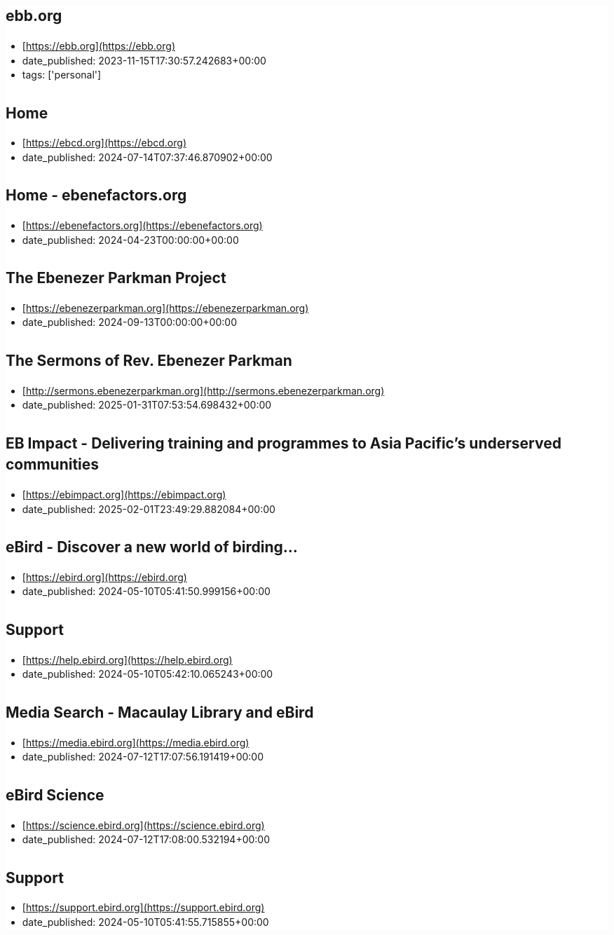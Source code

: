  ## ebb.org
 - [https://ebb.org](https://ebb.org)
 - date_published: 2023-11-15T17:30:57.242683+00:00
 - tags: ['personal']

 ## Home
 - [https://ebcd.org](https://ebcd.org)
 - date_published: 2024-07-14T07:37:46.870902+00:00

 ## Home - ebenefactors.org
 - [https://ebenefactors.org](https://ebenefactors.org)
 - date_published: 2024-04-23T00:00:00+00:00

 ## The Ebenezer Parkman Project
 - [https://ebenezerparkman.org](https://ebenezerparkman.org)
 - date_published: 2024-09-13T00:00:00+00:00

 ## The Sermons of Rev. Ebenezer Parkman
 - [http://sermons.ebenezerparkman.org](http://sermons.ebenezerparkman.org)
 - date_published: 2025-01-31T07:53:54.698432+00:00

 ## EB Impact - Delivering training and programmes to Asia Pacific’s underserved communities
 - [https://ebimpact.org](https://ebimpact.org)
 - date_published: 2025-02-01T23:49:29.882084+00:00

 ## eBird - Discover a new world of birding...
 - [https://ebird.org](https://ebird.org)
 - date_published: 2024-05-10T05:41:50.999156+00:00

 ## Support
 - [https://help.ebird.org](https://help.ebird.org)
 - date_published: 2024-05-10T05:42:10.065243+00:00

 ## Media Search - Macaulay Library and eBird
 - [https://media.ebird.org](https://media.ebird.org)
 - date_published: 2024-07-12T17:07:56.191419+00:00

 ## eBird Science
 - [https://science.ebird.org](https://science.ebird.org)
 - date_published: 2024-07-12T17:08:00.532194+00:00

 ## Support
 - [https://support.ebird.org](https://support.ebird.org)
 - date_published: 2024-05-10T05:41:55.715855+00:00
